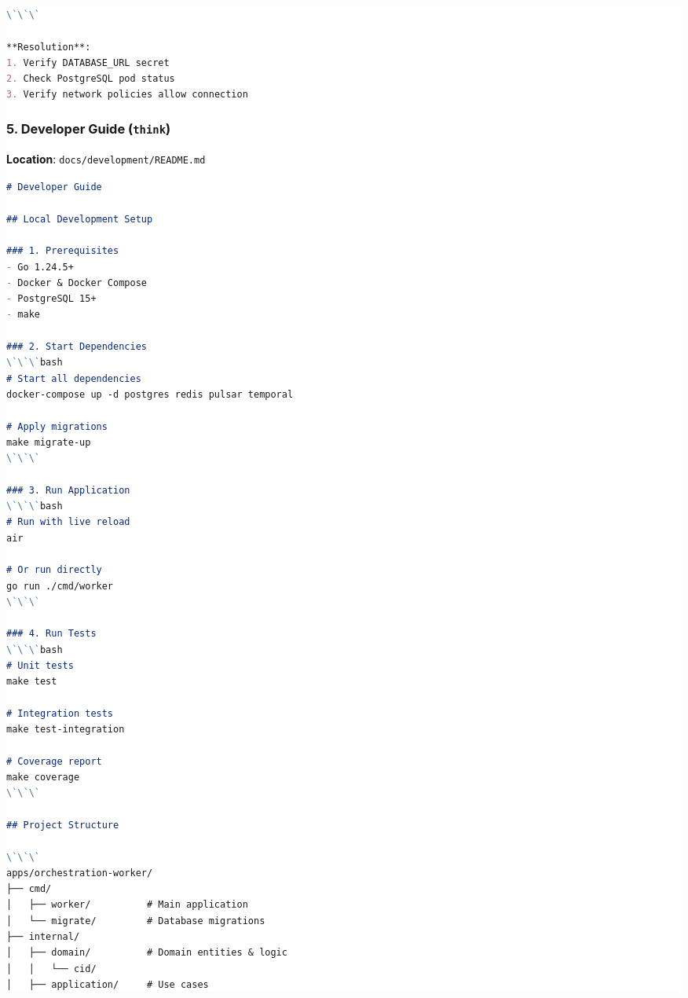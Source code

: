 ```markdown
\`\`\`

**Resolution**:
1. Verify DATABASE_URL secret
2. Check PostgreSQL pod status
3. Verify network policies allow connection
```

### 5. Developer Guide (`think`)
**Location**: `docs/development/README.md`

```markdown
# Developer Guide

## Local Development Setup

### 1. Prerequisites
- Go 1.24.5+
- Docker & Docker Compose
- PostgreSQL 15+
- make

### 2. Start Dependencies
\`\`\`bash
# Start all dependencies
docker-compose up -d postgres redis pulsar temporal

# Apply migrations
make migrate-up
\`\`\`

### 3. Run Application
\`\`\`bash
# Run with live reload
air

# Or run directly
go run ./cmd/worker
\`\`\`

### 4. Run Tests
\`\`\`bash
# Unit tests
make test

# Integration tests
make test-integration

# Coverage report
make coverage
\`\`\`

## Project Structure

\`\`\`
apps/orchestration-worker/
├── cmd/
│   ├── worker/          # Main application
│   └── migrate/         # Database migrations
├── internal/
│   ├── domain/          # Domain entities & logic
│   │   └── cid/
│   ├── application/     # Use cases
```